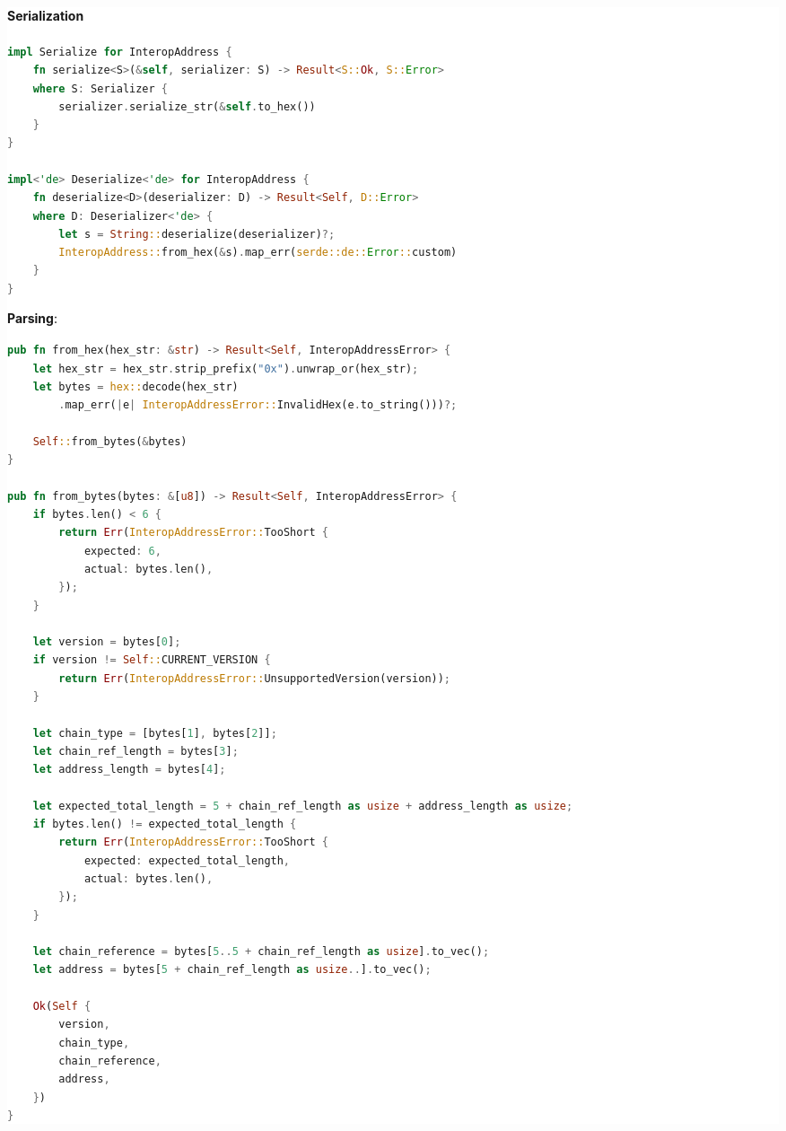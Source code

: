 #### Serialization

```rust
impl Serialize for InteropAddress {
    fn serialize<S>(&self, serializer: S) -> Result<S::Ok, S::Error>
    where S: Serializer {
        serializer.serialize_str(&self.to_hex())
    }
}

impl<'de> Deserialize<'de> for InteropAddress {
    fn deserialize<D>(deserializer: D) -> Result<Self, D::Error>
    where D: Deserializer<'de> {
        let s = String::deserialize(deserializer)?;
        InteropAddress::from_hex(&s).map_err(serde::de::Error::custom)
    }
}
```

**Parsing**:
```rust
pub fn from_hex(hex_str: &str) -> Result<Self, InteropAddressError> {
    let hex_str = hex_str.strip_prefix("0x").unwrap_or(hex_str);
    let bytes = hex::decode(hex_str)
        .map_err(|e| InteropAddressError::InvalidHex(e.to_string()))?;
    
    Self::from_bytes(&bytes)
}

pub fn from_bytes(bytes: &[u8]) -> Result<Self, InteropAddressError> {
    if bytes.len() < 6 {
        return Err(InteropAddressError::TooShort {
            expected: 6,
            actual: bytes.len(),
        });
    }
    
    let version = bytes[0];
    if version != Self::CURRENT_VERSION {
        return Err(InteropAddressError::UnsupportedVersion(version));
    }
    
    let chain_type = [bytes[1], bytes[2]];
    let chain_ref_length = bytes[3];
    let address_length = bytes[4];
    
    let expected_total_length = 5 + chain_ref_length as usize + address_length as usize;
    if bytes.len() != expected_total_length {
        return Err(InteropAddressError::TooShort {
            expected: expected_total_length,
            actual: bytes.len(),
        });
    }
    
    let chain_reference = bytes[5..5 + chain_ref_length as usize].to_vec();
    let address = bytes[5 + chain_ref_length as usize..].to_vec();
    
    Ok(Self {
        version,
        chain_type,
        chain_reference,
        address,
    })
}
```